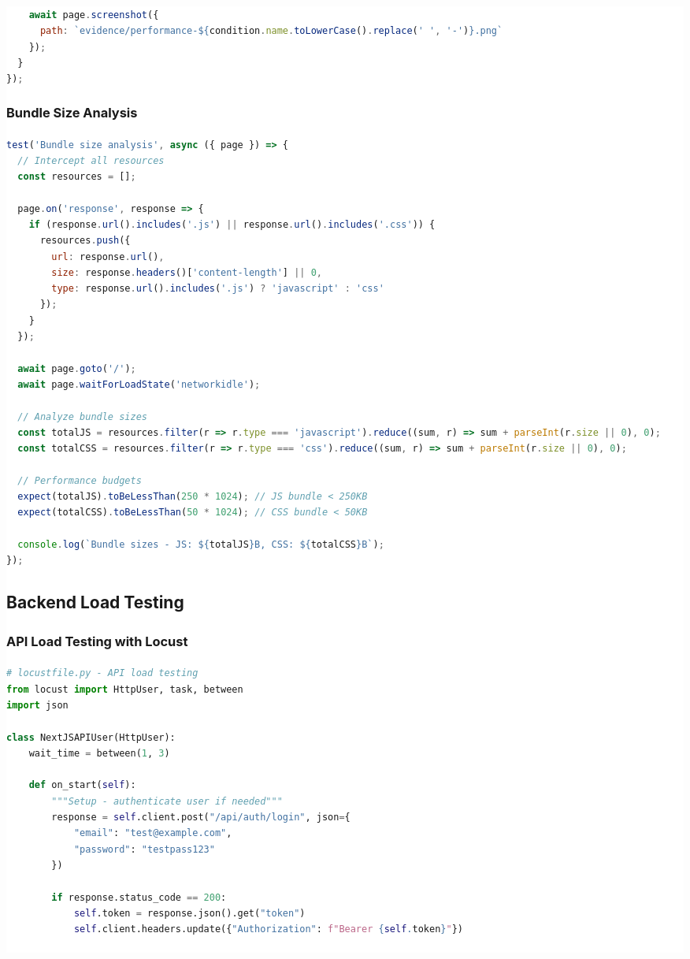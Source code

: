 ```javascript
    await page.screenshot({ 
      path: `evidence/performance-${condition.name.toLowerCase().replace(' ', '-')}.png` 
    });
  }
});
```

### Bundle Size Analysis
```javascript
test('Bundle size analysis', async ({ page }) => {
  // Intercept all resources
  const resources = [];
  
  page.on('response', response => {
    if (response.url().includes('.js') || response.url().includes('.css')) {
      resources.push({
        url: response.url(),
        size: response.headers()['content-length'] || 0,
        type: response.url().includes('.js') ? 'javascript' : 'css'
      });
    }
  });
  
  await page.goto('/');
  await page.waitForLoadState('networkidle');
  
  // Analyze bundle sizes
  const totalJS = resources.filter(r => r.type === 'javascript').reduce((sum, r) => sum + parseInt(r.size || 0), 0);
  const totalCSS = resources.filter(r => r.type === 'css').reduce((sum, r) => sum + parseInt(r.size || 0), 0);
  
  // Performance budgets
  expect(totalJS).toBeLessThan(250 * 1024); // JS bundle < 250KB
  expect(totalCSS).toBeLessThan(50 * 1024); // CSS bundle < 50KB
  
  console.log(`Bundle sizes - JS: ${totalJS}B, CSS: ${totalCSS}B`);
});
```

## Backend Load Testing

### API Load Testing with Locust
```python
# locustfile.py - API load testing
from locust import HttpUser, task, between
import json

class NextJSAPIUser(HttpUser):
    wait_time = between(1, 3)
    
    def on_start(self):
        """Setup - authenticate user if needed"""
        response = self.client.post("/api/auth/login", json={
            "email": "test@example.com",
            "password": "testpass123"
        })
        
        if response.status_code == 200:
            self.token = response.json().get("token")
            self.client.headers.update({"Authorization": f"Bearer {self.token}"})
    
```
